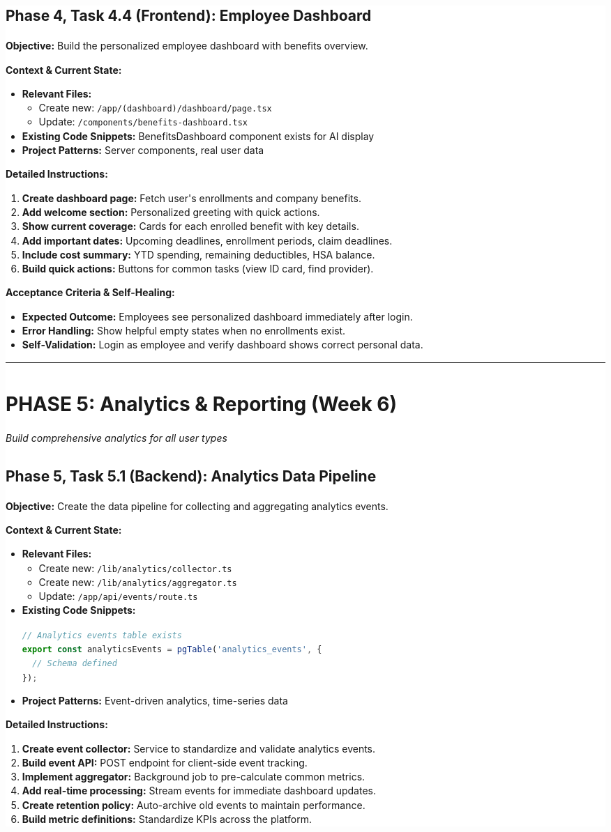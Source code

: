 
## Phase 4, Task 4.4 (Frontend): Employee Dashboard
**Objective:** Build the personalized employee dashboard with benefits overview.

**Context & Current State:**
* **Relevant Files:** 
  - Create new: `/app/(dashboard)/dashboard/page.tsx`
  - Update: `/components/benefits-dashboard.tsx`
* **Existing Code Snippets:** BenefitsDashboard component exists for AI display
* **Project Patterns:** Server components, real user data

**Detailed Instructions:**
1. **Create dashboard page:** Fetch user's enrollments and company benefits.
2. **Add welcome section:** Personalized greeting with quick actions.
3. **Show current coverage:** Cards for each enrolled benefit with key details.
4. **Add important dates:** Upcoming deadlines, enrollment periods, claim deadlines.
5. **Include cost summary:** YTD spending, remaining deductibles, HSA balance.
6. **Build quick actions:** Buttons for common tasks (view ID card, find provider).

**Acceptance Criteria & Self-Healing:**
* **Expected Outcome:** Employees see personalized dashboard immediately after login.
* **Error Handling:** Show helpful empty states when no enrollments exist.
* **Self-Validation:** Login as employee and verify dashboard shows correct personal data.

---

# PHASE 5: Analytics & Reporting (Week 6)
*Build comprehensive analytics for all user types*

## Phase 5, Task 5.1 (Backend): Analytics Data Pipeline
**Objective:** Create the data pipeline for collecting and aggregating analytics events.

**Context & Current State:**
* **Relevant Files:** 
  - Create new: `/lib/analytics/collector.ts`
  - Create new: `/lib/analytics/aggregator.ts`
  - Update: `/app/api/events/route.ts`
* **Existing Code Snippets:**
  ```typescript
  // Analytics events table exists
  export const analyticsEvents = pgTable('analytics_events', {
    // Schema defined
  });
  ```
* **Project Patterns:** Event-driven analytics, time-series data

**Detailed Instructions:**
1. **Create event collector:** Service to standardize and validate analytics events.
2. **Build event API:** POST endpoint for client-side event tracking.
3. **Implement aggregator:** Background job to pre-calculate common metrics.
4. **Add real-time processing:** Stream events for immediate dashboard updates.
5. **Create retention policy:** Auto-archive old events to maintain performance.
6. **Build metric definitions:** Standardize KPIs across the platform.
